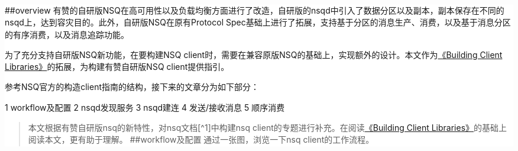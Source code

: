 ##overview
有赞的自研版NSQ在高可用性以及负载均衡方面进行了改造，自研版的nsqd中引入了数据分区以及副本，副本保存在不同的nsqd上，达到容灾目的。此外，自研版NSQ在原有Protocol Spec基础上进行了拓展，支持基于分区的消息生产、消费，以及基于消息分区的有序消费，以及消息追踪功能。

为了充分支持自研版NSQ新功能，在要构建NSQ client时，需要在兼容原版NSQ的基础上，实现额外的设计。本文作为[《Building Client Libraries》](http://nsq.io/clients/building_client_libraries.html)的拓展，为构建有赞自研版NSQ client提供指引。

参考NSQ官方的构造client指南的结构，接下来的文章分为如下部分：

1 workflow及配置
2 nsqd发现服务
3 nsqd建连
4 发送/接收消息
5 顺序消费
>本文根据有赞自研版nsq的新特性，对nsq文档[^1]中构建nsq client的专题进行补充。在阅读[《Building Client Libraries》](http://nsq.io/clients/building_client_libraries.html)的基础上阅读本文，更有助于理解。
##workflow及配置
通过一张图，浏览一下nsq client的工作流程。
